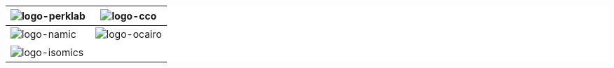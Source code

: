 | ![logo-perklab](https://github.com/Slicer/Slicer/releases/download/docs-resources/logo-perklab.png)  | ![logo-cco](https://github.com/Slicer/Slicer/releases/download/docs-resources/logo-cco.png)       |
|--------------------------------------------------------------------------------------------|-----------------------------------------------------------------------------------------|
| ![logo-namic](https://github.com/Slicer/Slicer/releases/download/docs-resources/logo-namic.png)      | ![logo-ocairo](https://github.com/Slicer/Slicer/releases/download/docs-resources/logo-ocairo.png) |
| ![logo-isomics](https://github.com/Slicer/Slicer/releases/download/docs-resources/logo-isomics.png)   |                                                                                         |
